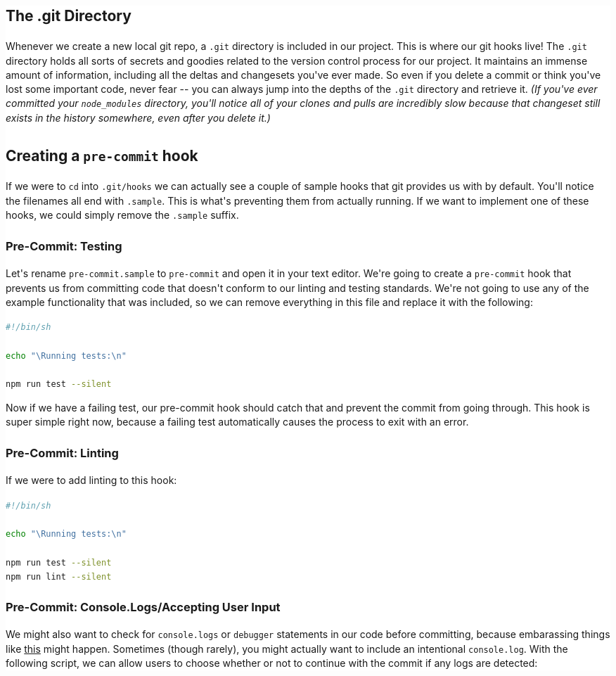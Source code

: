 
## The .git Directory
Whenever we create a new local git repo, a `.git` directory is included in our project. This is where our git hooks live! The `.git` directory holds all sorts of secrets and goodies related to the version control process for our project. It maintains an immense amount of information, including all the deltas and changesets you've ever made. So even if you delete a commit or think you've lost some important code, never fear -- you can always jump into the depths of the `.git` directory and retrieve it. *(If you've ever committed your `node_modules` directory, you'll notice all of your clones and pulls are incredibly slow because that changeset still exists in the history somewhere, even after you delete it.)*


## Creating a `pre-commit` hook
If we were to `cd` into `.git/hooks` we can actually see a couple of sample hooks that git provides us with by default. You'll notice the filenames all end with `.sample`. This is what's preventing them from actually running. If we want to implement one of these hooks, we could simply remove the `.sample` suffix. 

### Pre-Commit: Testing
Let's rename `pre-commit.sample` to `pre-commit` and open it in your text editor. We're going to create a `pre-commit` hook that prevents us from committing code that doesn't conform to our linting and testing standards. We're not going to use any of the example functionality that was included, so we can remove everything in this file and replace it with the following:

```bash
#!/bin/sh

echo "\Running tests:\n"

npm run test --silent
```

Now if we have a failing test, our pre-commit hook should catch that and prevent the commit from going through. This hook is super simple right now, because a failing test automatically causes the process to exit with an error.

### Pre-Commit: Linting

If we were to add linting to this hook:

```bash
#!/bin/sh

echo "\Running tests:\n"

npm run test --silent
npm run lint --silent
```

### Pre-Commit: Console.Logs/Accepting User Input

We might also want to check for `console.logs` or `debugger` statements in our code before committing, because embarassing things like <a href="https://twitter.com/CLINT/status/493173618105274369">this</a> might happen. Sometimes (though rarely), you might actually want to include an intentional `console.log`. With the following script, we can allow users to choose whether or not to continue with the commit if any logs are detected:

